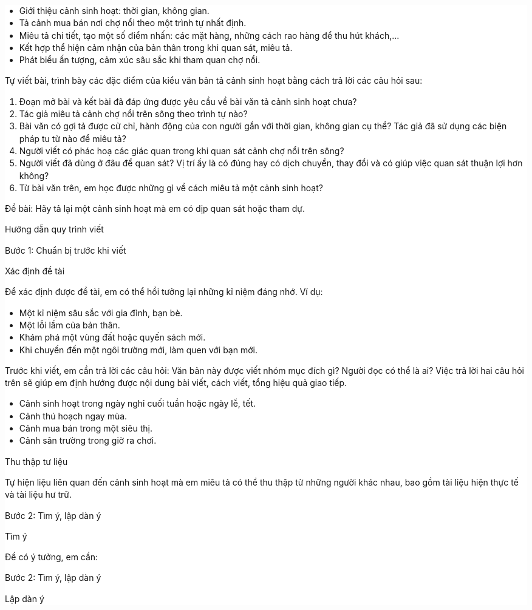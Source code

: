 * Giới thiệu cảnh sinh hoạt: thời gian, không gian.
* Tả cảnh mua bán nơi chợ nổi theo một trình tự nhất định.
* Miêu tả chi tiết, tạo một số điểm nhấn: các mặt hàng, những cách rao hàng để thu hút khách,...
* Kết hợp thể hiện cảm nhận của bản thân trong khi quan sát, miêu tả.
* Phát biểu ấn tượng, cảm xúc sâu sắc khi tham quan chợ nổi.

Tự viết bài, trình bày các đặc điểm của kiểu văn bản tả cảnh sinh hoạt bằng cách trả lời các câu hỏi sau:

1. Đoạn mở bài và kết bài đã đáp ứng được yêu cầu về bài văn tả cảnh sinh hoạt chưa?
2. Tác giả miêu tả cảnh chợ nổi trên sông theo trình tự nào?
3. Bài văn có gợi tả được cử chỉ, hành động của con người gắn với thời gian, không gian cụ thể? Tác giả đã sử dụng các biện pháp tu từ nào để miêu tả?
4. Người viết có phác hoạ các giác quan trong khi quan sát cảnh chợ nổi trên sông?
5. Người viết đã dùng ở đâu để quan sát? Vị trí ấy là có đúng hay có dịch chuyển, thay đổi và có giúp việc quan sát thuận lợi hơn không?
6. Từ bài văn trên, em học được những gì về cách miêu tả một cảnh sinh hoạt?

Đề bài:
Hãy tả lại một cảnh sinh hoạt mà em có dịp quan sát hoặc tham dự.

Hướng dẫn quy trình viết

Bước 1: Chuẩn bị trước khi viết

Xác định đề tài

Để xác định được đề tài, em có thể hồi tưởng lại những kỉ niệm đáng nhớ. Ví dụ:

* Một kỉ niệm sâu sắc với gia đình, bạn bè.
* Một lỗi lầm của bản thân.
* Khám phá một vùng đất hoặc quyến sách mới.
* Khi chuyến đến một ngôi trường mới, làm quen với bạn mới.

Trước khi viết, em cần trả lời các câu hỏi:
Văn bản này được viết nhóm mục đích gì?
Người đọc có thể là ai?
Việc trả lời hai câu hỏi trên sẽ giúp em định hướng được nội dung bài viết, cách viết, tổng hiệu quả giao tiếp.

* Cảnh sinh hoạt trong ngày nghỉ cuối tuần hoặc ngày lễ, tết.
* Cảnh thú hoạch ngay mùa.
* Cảnh mua bán trong một siêu thị.
* Cảnh sân trường trong giờ ra chơi.

Thu thập tư liệu

Tự hiện liệu liên quan đến cảnh sinh hoạt mà em miêu tả có thể thu thập từ những người khác nhau, bao gồm tài liệu hiện thực tế và tài liệu hư trữ.

Bước 2: Tìm ý, lập dàn ý

Tìm ý

Đề có ý tưởng, em cần:

Bước 2: Tìm ý, lập dàn ý

Lập dàn ý
